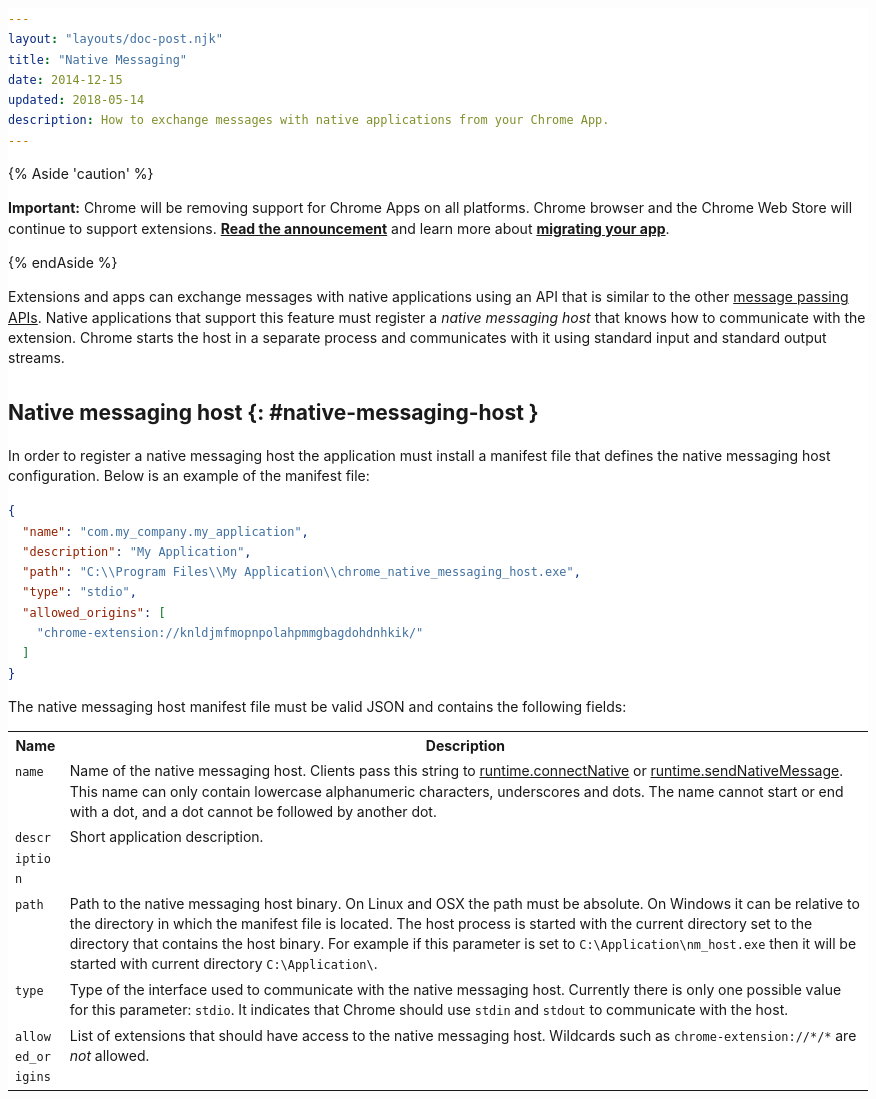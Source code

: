 ```yaml
---
layout: "layouts/doc-post.njk"
title: "Native Messaging"
date: 2014-12-15
updated: 2018-05-14
description: How to exchange messages with native applications from your Chrome App.
---
```


{% Aside 'caution' %}

**Important:** Chrome will be removing support for Chrome Apps on all platforms. Chrome browser and
the Chrome Web Store will continue to support extensions. [**Read the announcement**][1] and learn
more about [**migrating your app**][2].

{% endAside %}

Extensions and apps can exchange messages with native applications using an API that is similar to
the other [message passing APIs][3]. Native applications that support this feature must register a
_native messaging host_ that knows how to communicate with the extension. Chrome starts the host in
a separate process and communicates with it using standard input and standard output streams.

## Native messaging host {: #native-messaging-host }

In order to register a native messaging host the application must install a manifest file that
defines the native messaging host configuration. Below is an example of the manifest file:

```json
{
  "name": "com.my_company.my_application",
  "description": "My Application",
  "path": "C:\\Program Files\\My Application\\chrome_native_messaging_host.exe",
  "type": "stdio",
  "allowed_origins": [
    "chrome-extension://knldjmfmopnpolahpmmgbagdohdnhkik/"
  ]
}
```

The native messaging host manifest file must be valid JSON and contains the following fields:

<table class="simple" id="native-messaging-host-manifest"><tbody><tr><th>Name</th><th>Description</th></tr><tr><td><code>name</code></td><td>Name of the native messaging host. Clients pass this string to <a href="/apps/runtime#method-connectNative">runtime.connectNative</a> or <a href="/apps/runtime#method-sendNativeMessage">runtime.sendNativeMessage</a>. This name can only contain lowercase alphanumeric characters, underscores and dots. The name cannot start or end with a dot, and a dot cannot be followed by another dot.</td></tr><tr><td><code>description</code></td><td>Short application description.</td></tr><tr><td><code>path</code></td><td>Path to the native messaging host binary. On Linux and OSX the path must be absolute. On Windows it can be relative to the directory in which the manifest file is located. The host process is started with the current directory set to the directory that contains the host binary. For example if this parameter is set to <code>C:\Application\nm_host.exe</code> then it will be started with current directory <code>C:\Application\</code>.</td></tr><tr><td><code>type</code></td><td>Type of the interface used to communicate with the native messaging host. Currently there is only one possible value for this parameter: <code>stdio</code>. It indicates that Chrome should use <code>stdin</code> and <code>stdout</code> to communicate with the host.</td></tr><tr><td><code>allowed_origins</code></td><td>List of extensions that should have access to the native messaging host. Wildcards such as <code>chrome-extension://*/*</code> are <em>not</em> allowed.</td></tr></tbody></table>


[1]: https://blog.chromium.org/2020/01/moving-forward-from-chrome-apps.html
[2]: /apps/migration
[3]: messaging
[4]: /apps/runtime#method-connectNative
[5]: /apps/runtime#method-sendNativeMessage
[6]: https://www.chromium.org/user-experience/user-data-directory
[7]: #native-messaging-host-manifest
[8]: /apps/runtime#method-connectNative
[9]: /apps/runtime#method-sendNativeMessage
[10]: /apps/runtime#method-sendNativeMessage
[11]: /apps/runtime#method-connectNative
[12]: /apps/runtime#method-connect
[13]: /apps/runtime#method-sendNativeMessage
[14]: /apps/runtime#method-sendMessage
[15]: declare_permissions
[16]: /apps/runtime#type-Port
[17]: /apps/runtime#method-sendNativeMessage
[18]: https://www.chromium.org/for-testers/enable-logging
[19]: #native-messaging-host-location
[20]: #native-messaging-host-manifest
[21]: #native-messaging-host-location
[22]: #native-messaging-host-protocol
[23]: https://msdn.microsoft.com/en-us/library/tw4k6df8.aspx
[24]: https://github.com/GoogleChrome/chrome-extensions-samples/tree/master/api/nativeMessaging
[25]: /extensions/examples/api/nativeMessaging/app.zip
[26]: /extensions/examples/api/nativeMessaging/host.zip
[27]: getstarted#unpacked